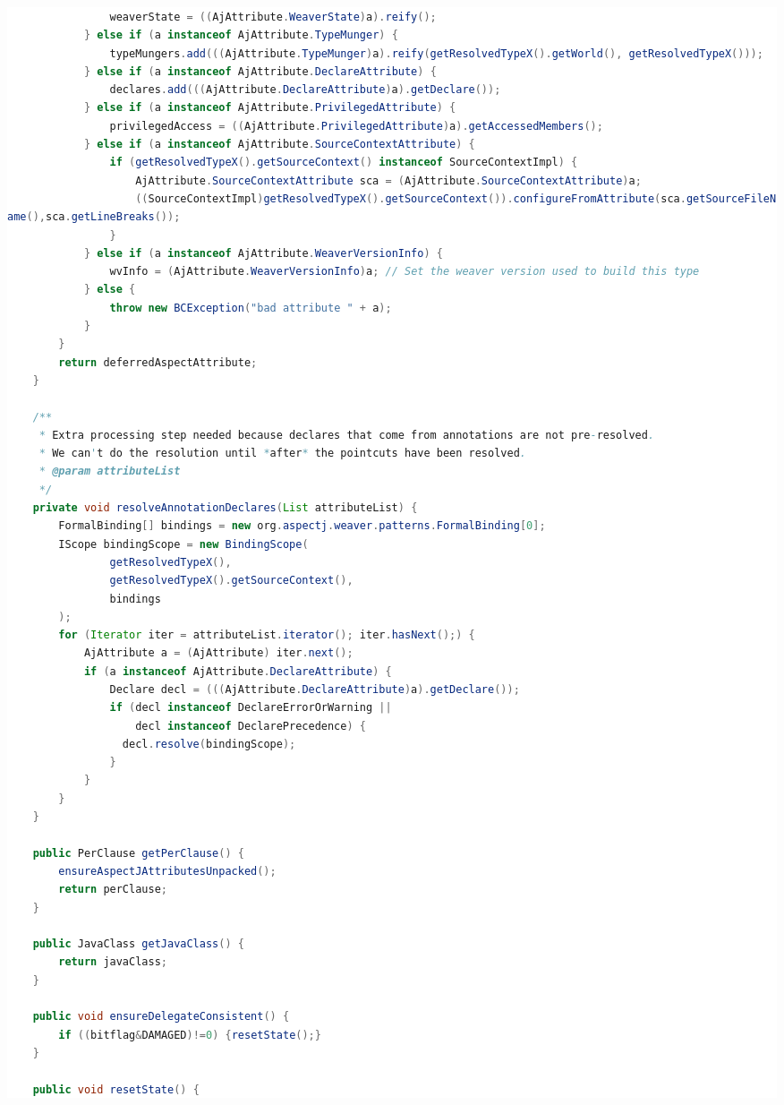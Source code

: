 ```java
				weaverState = ((AjAttribute.WeaverState)a).reify();
			} else if (a instanceof AjAttribute.TypeMunger) {
				typeMungers.add(((AjAttribute.TypeMunger)a).reify(getResolvedTypeX().getWorld(), getResolvedTypeX()));
			} else if (a instanceof AjAttribute.DeclareAttribute) {
				declares.add(((AjAttribute.DeclareAttribute)a).getDeclare());
			} else if (a instanceof AjAttribute.PrivilegedAttribute) {
				privilegedAccess = ((AjAttribute.PrivilegedAttribute)a).getAccessedMembers();
			} else if (a instanceof AjAttribute.SourceContextAttribute) {
				if (getResolvedTypeX().getSourceContext() instanceof SourceContextImpl) {
					AjAttribute.SourceContextAttribute sca = (AjAttribute.SourceContextAttribute)a;
					((SourceContextImpl)getResolvedTypeX().getSourceContext()).configureFromAttribute(sca.getSourceFileName(),sca.getLineBreaks());
				}
			} else if (a instanceof AjAttribute.WeaverVersionInfo) {
				wvInfo = (AjAttribute.WeaverVersionInfo)a; // Set the weaver version used to build this type
			} else {
				throw new BCException("bad attribute " + a);
			}
		}
		return deferredAspectAttribute;
	}
    
    /**
     * Extra processing step needed because declares that come from annotations are not pre-resolved.
     * We can't do the resolution until *after* the pointcuts have been resolved.
     * @param attributeList
     */
    private void resolveAnnotationDeclares(List attributeList) {
    	FormalBinding[] bindings = new org.aspectj.weaver.patterns.FormalBinding[0];
        IScope bindingScope = new BindingScope(
                getResolvedTypeX(),
                getResolvedTypeX().getSourceContext(),
                bindings
        );
		for (Iterator iter = attributeList.iterator(); iter.hasNext();) {
			AjAttribute a = (AjAttribute) iter.next();
			if (a instanceof AjAttribute.DeclareAttribute) {
				Declare decl = (((AjAttribute.DeclareAttribute)a).getDeclare());
				if (decl instanceof DeclareErrorOrWarning || 
				    decl instanceof DeclarePrecedence) {
				  decl.resolve(bindingScope);
				}
			}
		}    	
    }

	public PerClause getPerClause() {
        ensureAspectJAttributesUnpacked();
		return perClause;
	}
    
    public JavaClass getJavaClass() {
        return javaClass;
    }
    
    public void ensureDelegateConsistent() {
    	if ((bitflag&DAMAGED)!=0) {resetState();}
    }
    
    public void resetState() {
```